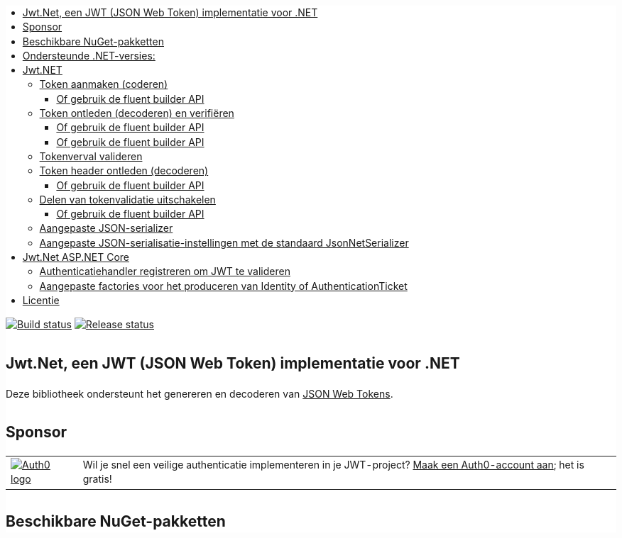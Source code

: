 


- [Jwt.Net, een JWT (JSON Web Token) implementatie voor .NET](#jwtnet-een-jwt-json-web-token-implementatie-voor-net)
- [Sponsor](#sponsor)
- [Beschikbare NuGet-pakketten](#beschikbare-nuget-pakketten)
- [Ondersteunde .NET-versies:](#ondersteunde-net-versies)
- [Jwt.NET](#jwtnet)
  - [Token aanmaken (coderen)](#token-aanmaken-coderen)
    - [Of gebruik de fluent builder API](#of-gebruik-de-fluent-builder-api)
  - [Token ontleden (decoderen) en verifiëren](#token-ontleden-decoderen-en-verifiëren)
    - [Of gebruik de fluent builder API](#of-gebruik-de-fluent-builder-api-1)
    - [Of gebruik de fluent builder API](#of-gebruik-de-fluent-builder-api-2)
  - [Tokenverval valideren](#tokenverval-valideren)
  - [Token header ontleden (decoderen)](#token-header-ontleden-decoderen)
    - [Of gebruik de fluent builder API](#of-gebruik-de-fluent-builder-api-3)
  - [Delen van tokenvalidatie uitschakelen](#delen-van-tokenvalidatie-uitschakelen)
    - [Of gebruik de fluent builder API](#of-gebruik-de-fluent-builder-api-4)
  - [Aangepaste JSON-serializer](#aangepaste-json-serializer)
  - [Aangepaste JSON-serialisatie-instellingen met de standaard JsonNetSerializer](#aangepaste-json-serialisatie-instellingen-met-de-standaard-jsonnetserializer)
- [Jwt.Net ASP.NET Core](#jwtnet-aspnet-core)
  - [Authenticatiehandler registreren om JWT te valideren](#authenticatiehandler-registreren-om-jwt-te-valideren)
  - [Aangepaste factories voor het produceren van Identity of AuthenticationTicket](#aangepaste-factories-voor-het-produceren-van-identity-of-authenticationticket)
- [Licentie](#licentie)



[![Build status](https://abatishchev.visualstudio.com/OpenSource/_apis/build/status/Jwt.Net-CI)](https://abatishchev.visualstudio.com/OpenSource/_build/latest?definitionId=9)
[![Release status](https://abatishchev.vsrm.visualstudio.com/_apis/public/Release/badge/b7fc2610-91d5-4968-814c-97a9d76b03c4/2/2)](https://abatishchev.visualstudio.com/OpenSource/_release?_a=releases&view=mine&definitionId=2)

## Jwt.Net, een JWT (JSON Web Token) implementatie voor .NET

Deze bibliotheek ondersteunt het genereren en decoderen van [JSON Web Tokens](https://tools.ietf.org/html/rfc7519).

## Sponsor

| | |
|-|-|
| [<img alt="Auth0 logo" src="https://cdn.auth0.com/blog/github-sponsorships/brand-evolution-logo-Auth0-horizontal-Indigo.png" height="91">](https://a0.to/try-auth0) | Wil je snel een veilige authenticatie implementeren in je JWT-project? [Maak een Auth0-account aan](https://a0.to/try-auth0); het is gratis! |

## Beschikbare NuGet-pakketten
